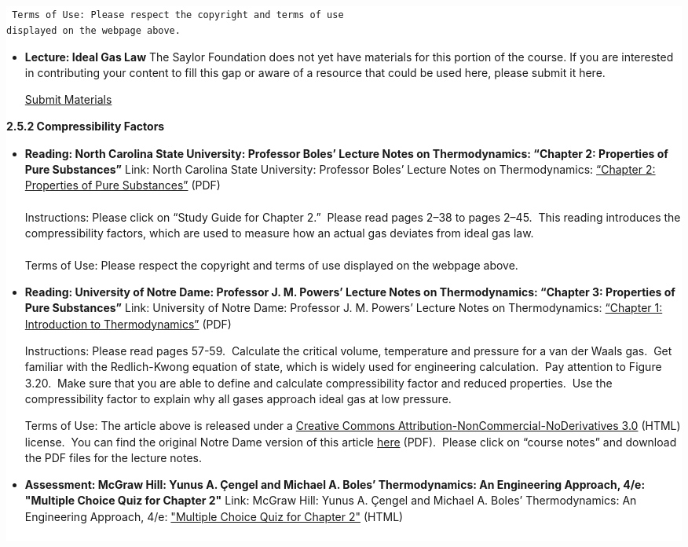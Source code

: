      Terms of Use: Please respect the copyright and terms of use
    displayed on the webpage above.

-   **Lecture: Ideal Gas Law**
    The Saylor Foundation does not yet have materials for this portion
    of the course. If you are interested in contributing your content to
    fill this gap or aware of a resource that could be used here, please
    submit it here.

    [Submit Materials](/contribute/)

**2.5.2 Compressibility Factors** <span id="2.5.2"></span> 
-   **Reading: North Carolina State University: Professor Boles’ Lecture
    Notes on Thermodynamics: “Chapter 2: Properties of Pure
    Substances”**
    Link: North Carolina State University: Professor Boles’ Lecture
    Notes on Thermodynamics: [“Chapter 2: Properties of Pure
    Substances”](https://resources.saylor.org/wwwresources/archived/site/wp-content/uploads/2013/08/BolesLectureNotesThermodynamicsChapter2.pdf)
    (PDF)  
        
     Instructions: Please click on “Study Guide for Chapter 2.”  Please
    read pages 2–38 to pages 2–45.  This reading introduces the
    compressibility factors, which are used to measure how an actual gas
    deviates from ideal gas law.    
        
     Terms of Use: Please respect the copyright and terms of use
    displayed on the webpage above.

-   **Reading: University of Notre Dame: Professor J. M. Powers’ Lecture
    Notes on Thermodynamics: “Chapter 3: Properties of Pure
    Substances”**
    Link: University of Notre Dame: Professor J. M. Powers’ Lecture
    Notes on Thermodynamics: [“Chapter 1: Introduction to
    Thermodynamics”](https://resources.saylor.org/wwwresources/archived/site/wp-content/uploads/2013/01/ME103_Powers-Lecture-on-Thermodynamics.pdf) (PDF)  
      
     Instructions: Please read pages 57-59.  Calculate the critical
    volume, temperature and pressure for a van der Waals gas.  Get
    familiar with the Redlich-Kwong equation of state, which is widely
    used for engineering calculation.  Pay attention to Figure 3.20.
     Make sure that you are able to define and calculate compressibility
    factor and reduced properties.  Use the compressibility factor to
    explain why all gases approach ideal gas at low pressure.  
      
     Terms of Use: The article above is released under a [Creative
    Commons Attribution-NonCommercial-NoDerivatives
    3.0](http://creativecommons.org/licenses/by-nc-nd/3.0/) (HTML)
    license.  You can find the original Notre Dame version of this
    article [here](http://www3.nd.edu/%7Epowers/ame.20231/) (PDF).
     Please click on “course notes” and download the PDF files for the
    lecture notes.

-   **Assessment: McGraw Hill: Yunus A. Çengel and Michael A. Boles’
    Thermodynamics: An Engineering Approach, 4/e: "Multiple Choice Quiz
    for Chapter 2"**
    Link: McGraw Hill: Yunus A. Çengel and Michael A. Boles’
    Thermodynamics: An Engineering Approach, 4/e: ["Multiple Choice Quiz
    for Chapter
    2"](http://highered.mcgraw-hill.com/sites/007352932x/student_view0/chapter2/multiple_choice_quiz.html)
    (HTML)  
        